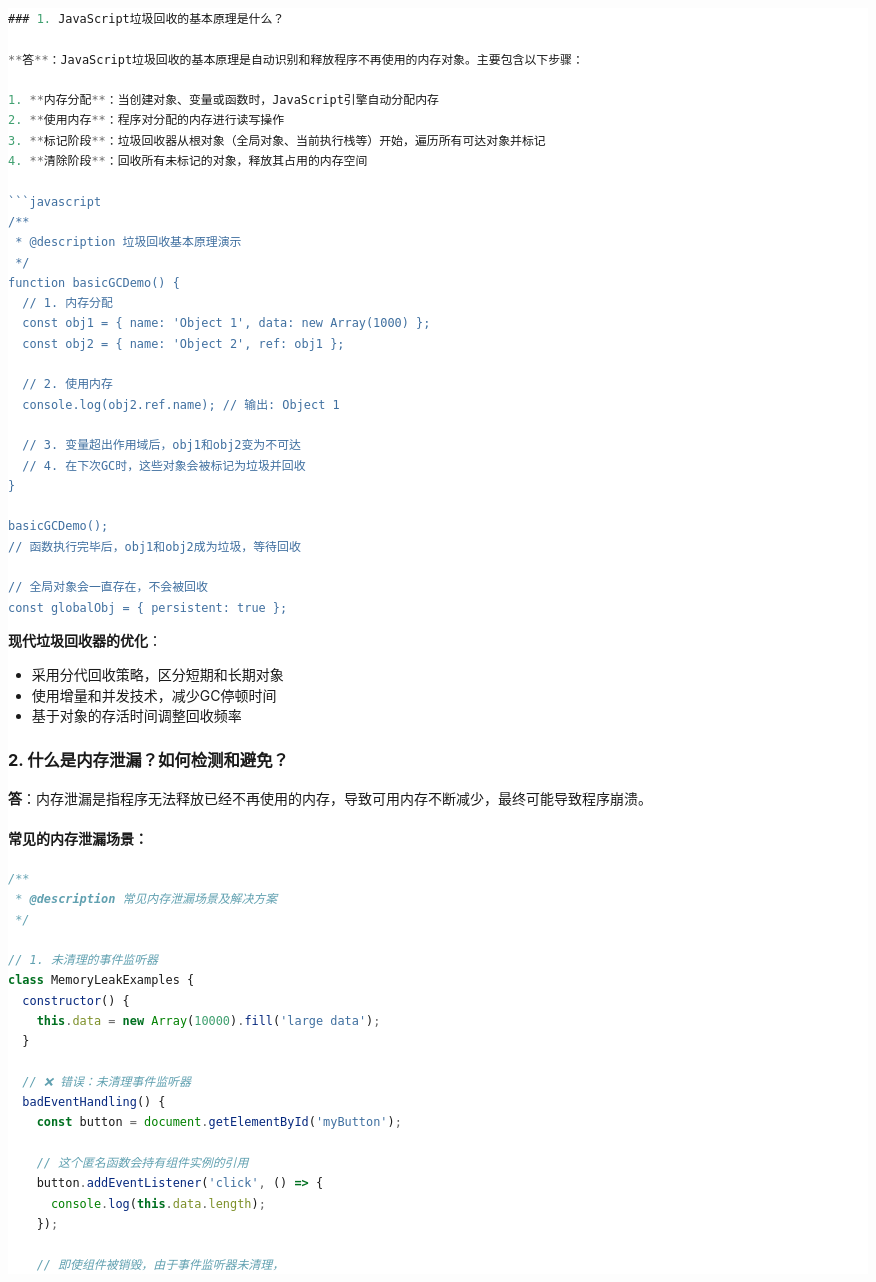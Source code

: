 ```javascript
### 1. JavaScript垃圾回收的基本原理是什么？

**答**：JavaScript垃圾回收的基本原理是自动识别和释放程序不再使用的内存对象。主要包含以下步骤：

1. **内存分配**：当创建对象、变量或函数时，JavaScript引擎自动分配内存
2. **使用内存**：程序对分配的内存进行读写操作
3. **标记阶段**：垃圾回收器从根对象（全局对象、当前执行栈等）开始，遍历所有可达对象并标记
4. **清除阶段**：回收所有未标记的对象，释放其占用的内存空间

```javascript
/**
 * @description 垃圾回收基本原理演示
 */
function basicGCDemo() {
  // 1. 内存分配
  const obj1 = { name: 'Object 1', data: new Array(1000) };
  const obj2 = { name: 'Object 2', ref: obj1 };

  // 2. 使用内存
  console.log(obj2.ref.name); // 输出: Object 1

  // 3. 变量超出作用域后，obj1和obj2变为不可达
  // 4. 在下次GC时，这些对象会被标记为垃圾并回收
}

basicGCDemo();
// 函数执行完毕后，obj1和obj2成为垃圾，等待回收

// 全局对象会一直存在，不会被回收
const globalObj = { persistent: true };
```

**现代垃圾回收器的优化**：
- 采用分代回收策略，区分短期和长期对象
- 使用增量和并发技术，减少GC停顿时间
- 基于对象的存活时间调整回收频率

### 2. 什么是内存泄漏？如何检测和避免？

**答**：内存泄漏是指程序无法释放已经不再使用的内存，导致可用内存不断减少，最终可能导致程序崩溃。

#### 常见的内存泄漏场景：

```javascript
/**
 * @description 常见内存泄漏场景及解决方案
 */

// 1. 未清理的事件监听器
class MemoryLeakExamples {
  constructor() {
    this.data = new Array(10000).fill('large data');
  }

  // ❌ 错误：未清理事件监听器
  badEventHandling() {
    const button = document.getElementById('myButton');

    // 这个匿名函数会持有组件实例的引用
    button.addEventListener('click', () => {
      console.log(this.data.length);
    });

    // 即使组件被销毁，由于事件监听器未清理，
```